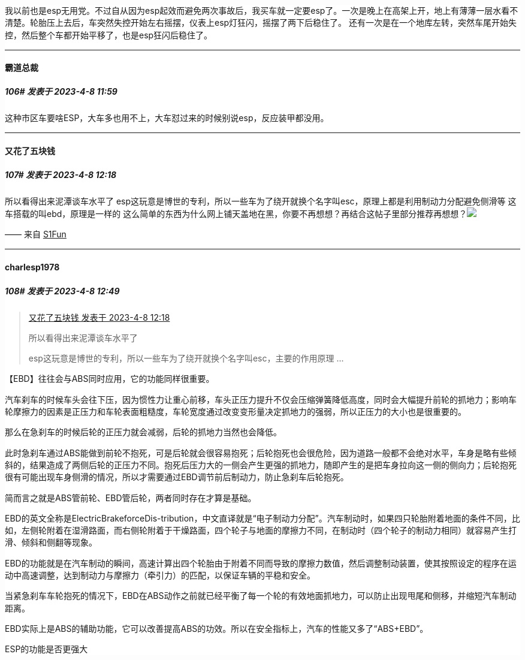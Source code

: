 我以前也是esp无用党。不过自从因为esp起效而避免两次事故后，我买车就一定要esp了。一次是晚上在高架上开，地上有薄薄一层水看不清楚。轮胎压上去后，车突然失控开始左右摇摆，仪表上esp灯狂闪，摇摆了两下后稳住了。
还有一次是在一个地库左转，突然车尾开始失控，然后整个车都开始平移了，也是esp狂闪后稳住了。

*****

####  霸道总裁  
##### 106#       发表于 2023-4-8 11:59

这种市区车要啥ESP，大车多也用不上，大车怼过来的时候别说esp，反应装甲都没用。


*****

####  又花了五块钱  
##### 107#       发表于 2023-4-8 12:18

所以看得出来泥潭谈车水平了
esp这玩意是博世的专利，所以一些车为了绕开就换个名字叫esc，原理上都是利用制动力分配避免侧滑等
这车搭载的叫ebd，原理是一样的
这么简单的东西为什么网上铺天盖地在黑，你要不再想想？再结合这帖子里部分推荐再想想？<img src="https://static.saraba1st.com/image/smiley/face2017/043.png" referrerpolicy="no-referrer">

—— 来自 [S1Fun](https://s1fun.koalcat.com)


*****

####  charlesp1978  
##### 108#       发表于 2023-4-8 12:49

<blockquote><a href="httphttps://bbs.saraba1st.com/2b/forum.php?mod=redirect&amp;goto=findpost&amp;pid=60373019&amp;ptid=2127780" target="_blank">又花了五块钱 发表于 2023-4-8 12:18</a>

所以看得出来泥潭谈车水平了

esp这玩意是博世的专利，所以一些车为了绕开就换个名字叫esc，主要的作用原理 ...</blockquote>
【EBD】往往会与ABS同时应用，它的功能同样很重要。

汽车刹车的时候车头会往下压，因为惯性力让重心前移，车头正压力提升不仅会压缩弹簧降低高度，同时会大幅提升前轮的抓地力；影响车轮摩擦力的因素是正压力和车轮表面粗糙度，车轮宽度通过改变变形量决定抓地力的强弱，所以正压力的大小也是很重要的。

那么在急刹车的时候后轮的正压力就会减弱，后轮的抓地力当然也会降低。

此时急刹车通过ABS能做到前轮不抱死，可是后轮就会很容易抱死；后轮抱死也会很危险，因为道路一般都不会绝对水平，车身是略有些倾斜的，结果造成了两侧后轮的正压力不同。抱死后压力大的一侧会产生更强的抓地力，随即产生的是把车身拉向这一侧的侧向力；后轮抱死很有可能出现车身侧滑的情况，所以才需要通过EBD调节前后制动力，防止急刹车后轮抱死。

简而言之就是ABS管前轮、EBD管后轮，两者同时存在才算是基础。

EBD的英文全称是ElectricBrakeforceDis-tribution，中文直译就是“电子制动力分配”。汽车制动时，如果四只轮胎附着地面的条件不同，比如，左侧轮附着在湿滑路面，而右侧轮附着于干燥路面，四个轮子与地面的摩擦力不同，在制动时（四个轮子的制动力相同）就容易产生打滑、倾斜和侧翻等现象。

EBD的功能就是在汽车制动的瞬间，高速计算出四个轮胎由于附着不同而导致的摩擦力数值，然后调整制动装置，使其按照设定的程序在运动中高速调整，达到制动力与摩擦力（牵引力）的匹配，以保证车辆的平稳和安全。

当紧急刹车车轮抱死的情况下，EBD在ABS动作之前就已经平衡了每一个轮的有效地面抓地力，可以防止出现甩尾和侧移，并缩短汽车制动距离。

EBD实际上是ABS的辅助功能，它可以改善提高ABS的功效。所以在安全指标上，汽车的性能又多了“ABS+EBD”。

ESP的功能是否更强大
